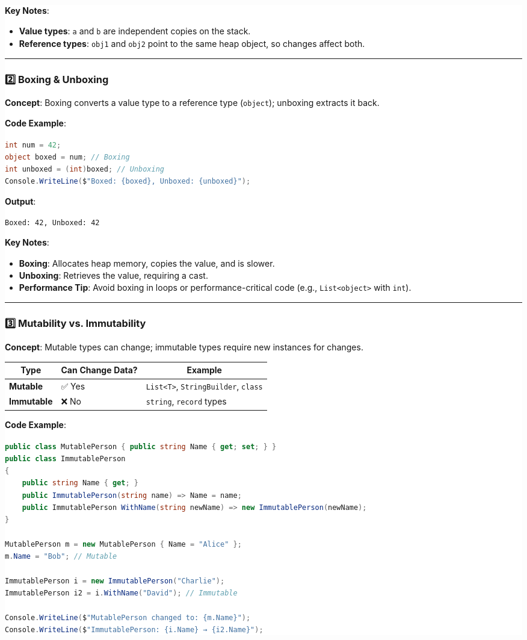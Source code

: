 **Key Notes**:
- **Value types**: `a` and `b` are independent copies on the stack.
- **Reference types**: `obj1` and `obj2` point to the same heap object, so changes affect both.

---

### 2️⃣ Boxing & Unboxing
**Concept**: Boxing converts a value type to a reference type (`object`); unboxing extracts it back.

**Code Example**:
```csharp
int num = 42;
object boxed = num; // Boxing
int unboxed = (int)boxed; // Unboxing
Console.WriteLine($"Boxed: {boxed}, Unboxed: {unboxed}");
```

**Output**:
```plaintext
Boxed: 42, Unboxed: 42
```

**Key Notes**:
- **Boxing**: Allocates heap memory, copies the value, and is slower.
- **Unboxing**: Retrieves the value, requiring a cast.
- **Performance Tip**: Avoid boxing in loops or performance-critical code (e.g., `List<object>` with `int`).

---

### 3️⃣ Mutability vs. Immutability
**Concept**: Mutable types can change; immutable types require new instances for changes.

| Type | Can Change Data? | Example |
|------|------------------|---------|
| **Mutable** | ✅ Yes | `List<T>`, `StringBuilder`, `class` |
| **Immutable** | ❌ No | `string`, `record` types |

**Code Example**:
```csharp
public class MutablePerson { public string Name { get; set; } }
public class ImmutablePerson
{
    public string Name { get; }
    public ImmutablePerson(string name) => Name = name;
    public ImmutablePerson WithName(string newName) => new ImmutablePerson(newName);
}

MutablePerson m = new MutablePerson { Name = "Alice" };
m.Name = "Bob"; // Mutable

ImmutablePerson i = new ImmutablePerson("Charlie");
ImmutablePerson i2 = i.WithName("David"); // Immutable

Console.WriteLine($"MutablePerson changed to: {m.Name}");
Console.WriteLine($"ImmutablePerson: {i.Name} → {i2.Name}");
```
